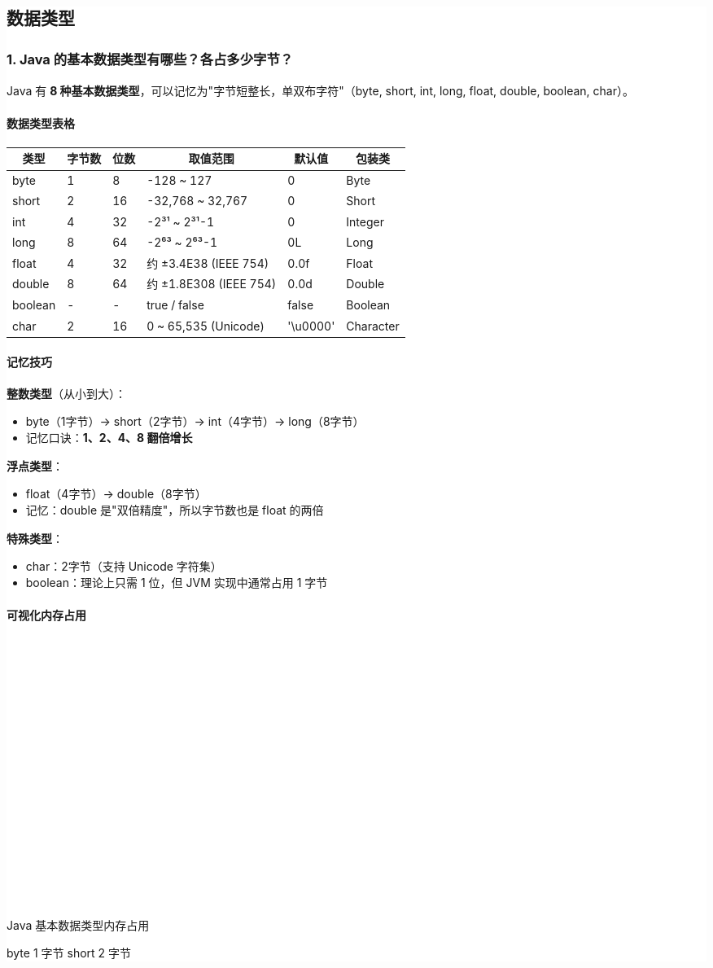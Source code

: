 ## 数据类型

### 1. Java 的基本数据类型有哪些？各占多少字节？

Java 有 **8 种基本数据类型**，可以记忆为"字节短整长，单双布字符"（byte, short, int, long, float, double, boolean, char）。

#### 数据类型表格

| 类型 | 字节数 | 位数 | 取值范围 | 默认值 | 包装类 |
|------|--------|------|----------|--------|--------|
| byte | 1 | 8 | -128 ~ 127 | 0 | Byte |
| short | 2 | 16 | -32,768 ~ 32,767 | 0 | Short |
| int | 4 | 32 | -2³¹ ~ 2³¹-1 | 0 | Integer |
| long | 8 | 64 | -2⁶³ ~ 2⁶³-1 | 0L | Long |
| float | 4 | 32 | 约 ±3.4E38 (IEEE 754) | 0.0f | Float |
| double | 8 | 64 | 约 ±1.8E308 (IEEE 754) | 0.0d | Double |
| boolean | - | - | true / false | false | Boolean |
| char | 2 | 16 | 0 ~ 65,535 (Unicode) | '\u0000' | Character |

#### 记忆技巧

**整数类型**（从小到大）：
- byte（1字节）→ short（2字节）→ int（4字节）→ long（8字节）
- 记忆口诀：**1、2、4、8 翻倍增长**

**浮点类型**：
- float（4字节）→ double（8字节）
- 记忆：double 是"双倍精度"，所以字节数也是 float 的两倍

**特殊类型**：
- char：2字节（支持 Unicode 字符集）
- boolean：理论上只需 1 位，但 JVM 实现中通常占用 1 字节

#### 可视化内存占用

<svg viewBox="0 0 800 300" xmlns="http://www.w3.org/2000/svg">
  
  <text x="400" y="30" font-size="20" font-weight="bold" text-anchor="middle" fill="#333">Java 基本数据类型内存占用</text>

  
  <rect x="50" y="60" width="40" height="40" fill="#FF6B6B" stroke="#333" stroke-width="2"/>
  <text x="70" y="85" font-size="14" font-weight="bold" text-anchor="middle" fill="white">byte</text>
  <text x="70" y="120" font-size="12" text-anchor="middle" fill="#333">1 字节</text>

  
  <rect x="130" y="60" width="80" height="40" fill="#4ECDC4" stroke="#333" stroke-width="2"/>
  <text x="170" y="85" font-size="14" font-weight="bold" text-anchor="middle" fill="white">short</text>
  <text x="170" y="120" font-size="12" text-anchor="middle" fill="#333">2 字节</text>
